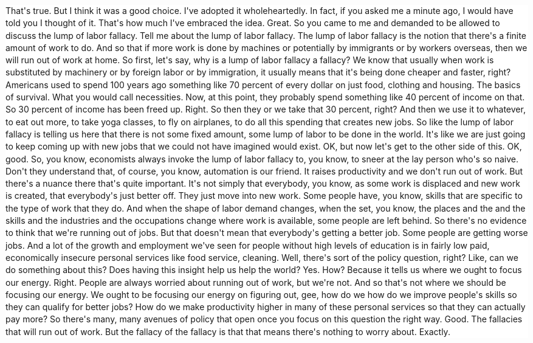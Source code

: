 That's true.
But I think it was a good choice.
I've adopted it wholeheartedly.
In fact, if you asked me a minute ago, I would have told you I thought of it.
That's how much I've embraced the idea.
Great.
So you came to me and demanded to be allowed to discuss the lump of labor fallacy.
Tell me about the lump of labor fallacy.
The lump of labor fallacy is the notion that there's a finite amount of work to do.
And so that if more work is done by machines or potentially by immigrants or by workers overseas,
then we will run out of work at home.
So first, let's say, why is a lump of labor fallacy a fallacy?
We know that usually when work is substituted by machinery or by foreign labor or by immigration,
it usually means that it's being done cheaper and faster, right?
Americans used to spend 100 years ago something like 70 percent of every dollar on just food, clothing and housing.
The basics of survival.
What you would call necessities.
Now, at this point, they probably spend something like 40 percent of income on that.
So 30 percent of income has been freed up.
Right. So then they or we take that 30 percent, right?
And then we use it to whatever, to eat out more, to take yoga classes, to fly on airplanes, to do all this spending that creates new jobs.
So like the lump of labor fallacy is telling us here that there is not some fixed amount, some lump of labor to be done in the world.
It's like we are just going to keep coming up with new jobs that we could not have imagined would exist.
OK, but now let's get to the other side of this.
OK, good.
So, you know, economists always invoke the lump of labor fallacy to, you know, to sneer at the lay person who's so naive.
Don't they understand that, of course, you know, automation is our friend.
It raises productivity and we don't run out of work.
But there's a nuance there that's quite important.
It's not simply that everybody, you know, as some work is displaced and new work is created, that everybody's just better off.
They just move into new work.
Some people have, you know, skills that are specific to the type of work that they do.
And when the shape of labor demand changes, when the set, you know, the places and the and the skills and the industries and the occupations change where work is available, some people are left behind.
So there's no evidence to think that we're running out of jobs.
But that doesn't mean that everybody's getting a better job.
Some people are getting worse jobs.
And a lot of the growth and employment we've seen for people without high levels of education is in fairly low paid, economically insecure personal services like food service, cleaning.
Well, there's sort of the policy question, right?
Like, can we do something about this?
Does having this insight help us help the world?
Yes.
How?
Because it tells us where we ought to focus our energy.
Right.
People are always worried about running out of work, but we're not.
And so that's not where we should be focusing our energy.
We ought to be focusing our energy on figuring out, gee, how do we how do we improve people's skills so they can qualify for better jobs?
How do we make productivity higher in many of these personal services so that they can actually pay more?
So there's many, many avenues of policy that open once you focus on this question the right way.
Good.
The fallacies that will run out of work.
But the fallacy of the fallacy is that that means there's nothing to worry about.
Exactly.